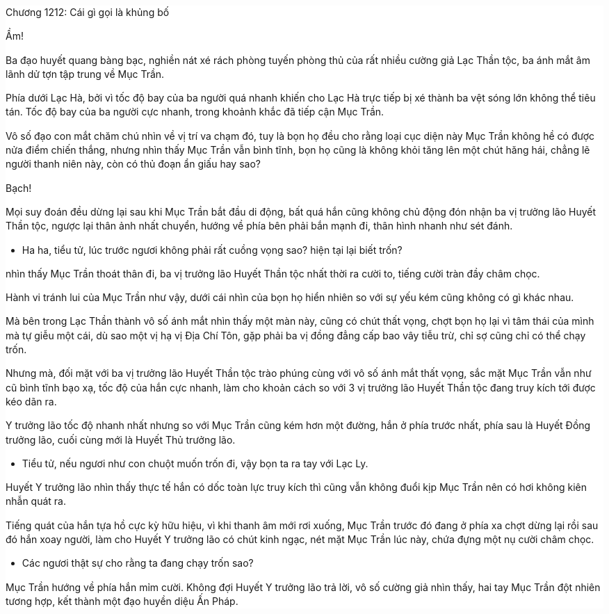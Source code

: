 




Chương 1212: Cái gì gọi là khủng bố




Ầm!

Ba đạo huyết quang bàng bạc, nghiền nát xé rách phòng tuyến phòng thủ của rất nhiều cường giả Lạc Thần tộc, ba ánh mắt âm lãnh dử tợn tập trung về Mục Trần.

Phía dưới Lạc Hà, bởi vì tốc độ bay của ba người quá nhanh khiến cho Lạc Hà trực tiếp bị xé thành ba vệt sóng lớn không thể tiêu tán. Tốc độ bay của ba người cực nhanh, trong khoảnh khắc đã tiếp cận Mục Trần.

Vô số đạo con mắt chăm chú nhìn về vị trí va chạm đó, tuy là bọn họ đều cho rằng loại cục diện này Mục Trần không hề có được nửa điểm chiến thắng, nhưng nhìn thấy Mục Trần vẫn bình tĩnh, bọn họ cũng là không khỏi tăng lên một chút hăng hái, chẳng lẽ người thanh niên này, còn có thủ đoạn ẩn giấu hay sao?

Bạch!

Mọi suy đoán đều dừng lại sau khi Mục Trần bắt đầu di động, bất quá hắn cũng không chủ động đón nhận ba vị trưởng lão Huyết Thần tộc, ngược lại thân ảnh nhất chuyển, hướng về phía bên phải bắn mạnh đi, thân hình nhanh như sét đánh.

- Ha ha, tiểu tử, lúc trước ngươi không phải rất cuồng vọng sao? hiện tại lại biết trốn?

nhìn thấy Mục Trần thoát thân đi, ba vị trưởng lão Huyết Thần tộc nhất thời ra cười to, tiếng cười tràn đầy châm chọc.

Hành vi tránh lui của Mục Trần như vậy, dưới cái nhìn của bọn họ hiển nhiên so với sự yếu kém cũng không có gì khác nhau.

Mà bên trong Lạc Thần thành vô số ánh mắt nhìn thấy một màn này, cũng có chút thất vọng, chợt bọn họ lại vì tâm thái của mình mà tự giễu một cái, dù sao một vị hạ vị Địa Chí Tôn, gặp phải ba vị đồng đẳng cấp bao vây tiễu trừ, chỉ sợ cũng chỉ có thể chạy trốn.

Nhưng mà, đối mặt với ba vị trưởng lão Huyết Thần tộc trào phúng cùng với vô số ánh mắt thất vọng, sắc mặt Mục Trần vẫn như cũ bình tĩnh bạo xạ, tốc độ của hắn cực nhanh, làm cho khoản cách so với 3 vị trưởng lão Huyết Thần tộc đang truy kích tới được kéo dãn ra.

Y trưởng lão tốc độ nhanh nhất nhưng so với Mục Trần cũng kém hơn một đường, hắn ở phía trước nhất, phía sau là Huyết Đồng trưởng lão, cuối cùng mới là Huyết Thủ trưởng lão.

- Tiểu tử, nếu ngươi như con chuột muốn trốn đi, vậy bọn ta ra tay với Lạc Ly.

Huyết Y trưởng lão nhìn thấy thực tế hắn có dốc toàn lực truy kích thì cũng vẫn không đuổi kịp Mục Trần nên có hơi không kiên nhẫn quát ra.

Tiếng quát của hắn tựa hồ cực kỳ hữu hiệu, vì khi thanh âm mới rơi xuống, Mục Trần trước đó đang ở phía xa chợt dừng lại rồi sau đó hắn xoay người, làm cho Huyết Y trưởng lão có chút kinh ngạc, nét mặt Mục Trần lúc này, chứa đựng một nụ cười châm chọc.

- Các ngươi thật sự cho rằng ta đang chạy trốn sao?

Mục Trần hướng về phía hắn mỉm cười. Không đợi Huyết Y trưởng lão trả lời, vô số cường giả nhìn thấy, hai tay Mục Trần đột nhiên tương hợp, kết thành một đạo huyền diệu Ấn Pháp.
